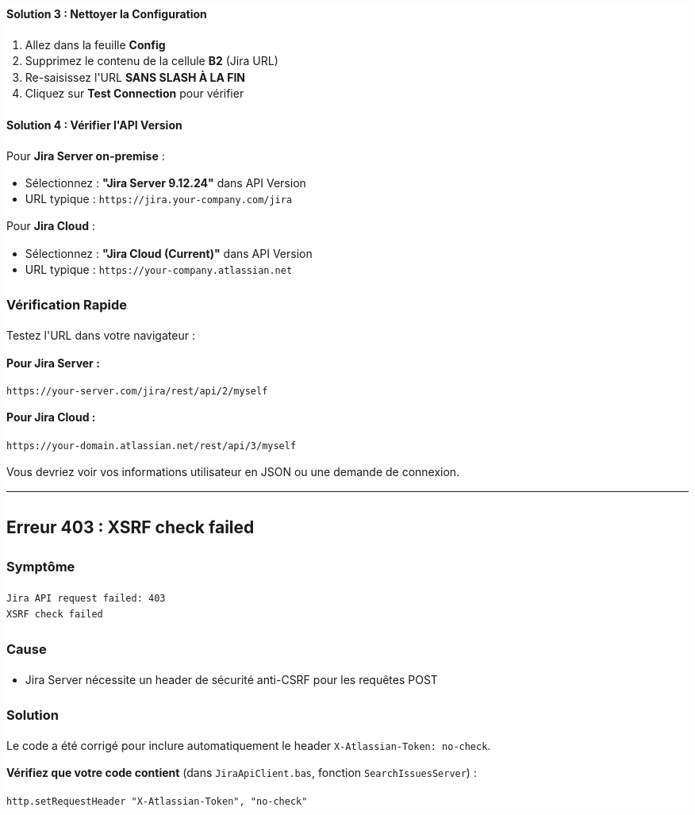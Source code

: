#### Solution 3 : Nettoyer la Configuration

1. Allez dans la feuille **Config**
2. Supprimez le contenu de la cellule **B2** (Jira URL)
3. Re-saisissez l'URL **SANS SLASH À LA FIN**
4. Cliquez sur **Test Connection** pour vérifier

#### Solution 4 : Vérifier l'API Version

Pour **Jira Server on-premise** :
- Sélectionnez : **"Jira Server 9.12.24"** dans API Version
- URL typique : `https://jira.your-company.com/jira`

Pour **Jira Cloud** :
- Sélectionnez : **"Jira Cloud (Current)"** dans API Version
- URL typique : `https://your-company.atlassian.net`

### Vérification Rapide

Testez l'URL dans votre navigateur :

**Pour Jira Server :**
```
https://your-server.com/jira/rest/api/2/myself
```

**Pour Jira Cloud :**
```
https://your-domain.atlassian.net/rest/api/3/myself
```

Vous devriez voir vos informations utilisateur en JSON ou une demande de connexion.

---

## Erreur 403 : XSRF check failed

### Symptôme
```
Jira API request failed: 403
XSRF check failed
```

### Cause
- Jira Server nécessite un header de sécurité anti-CSRF pour les requêtes POST

### Solution

Le code a été corrigé pour inclure automatiquement le header `X-Atlassian-Token: no-check`.

**Vérifiez que votre code contient** (dans `JiraApiClient.bas`, fonction `SearchIssuesServer`) :

```vba
http.setRequestHeader "X-Atlassian-Token", "no-check"
```
